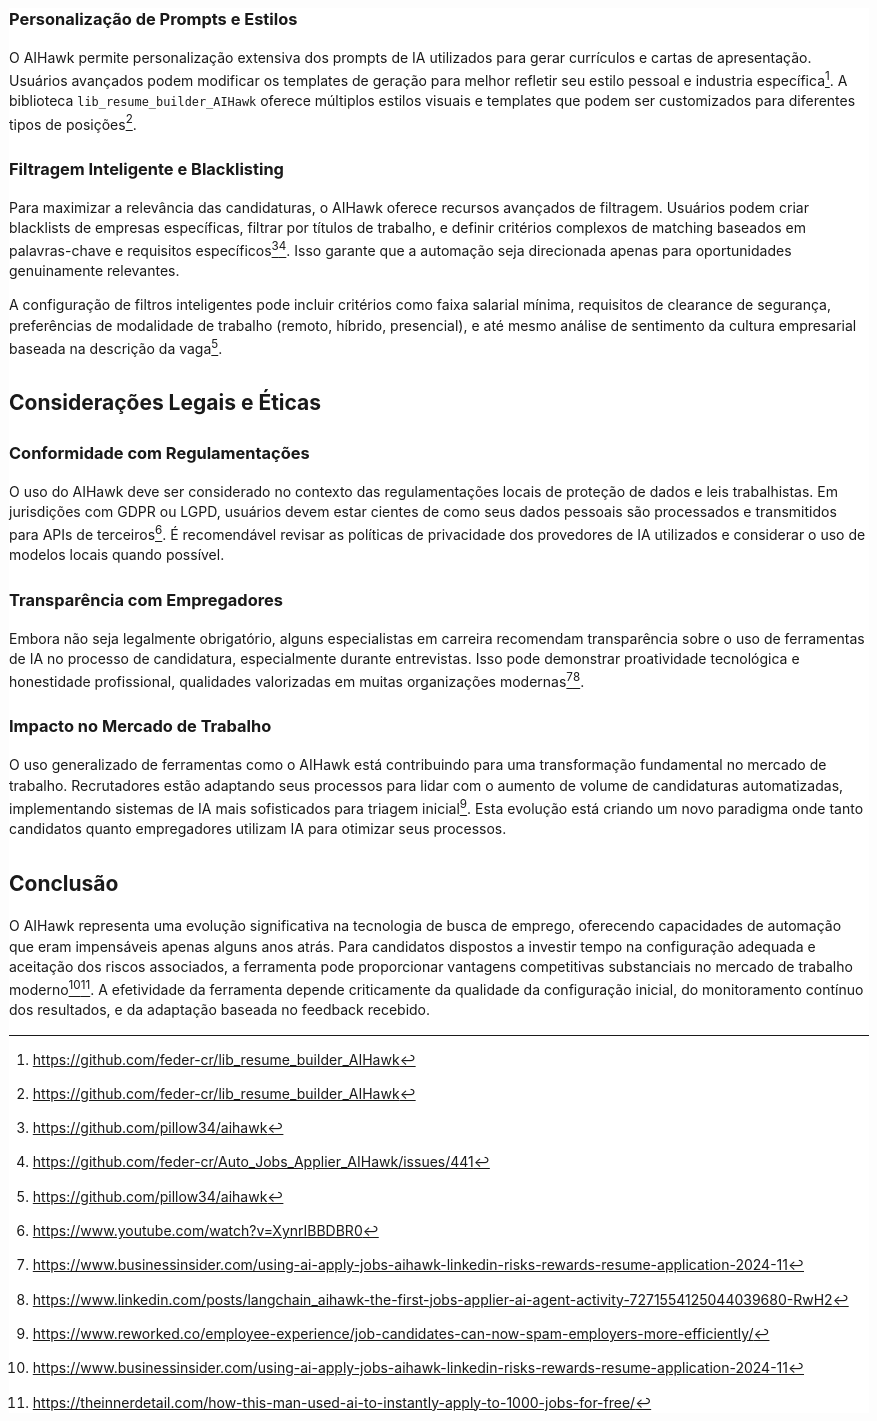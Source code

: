 ### Personalização de Prompts e Estilos

O AIHawk permite personalização extensiva dos prompts de IA utilizados para gerar currículos e cartas de apresentação. Usuários avançados podem modificar os templates de geração para melhor refletir seu estilo pessoal e industria específica[^5]. A biblioteca `lib_resume_builder_AIHawk` oferece múltiplos estilos visuais e templates que podem ser customizados para diferentes tipos de posições[^5].

### Filtragem Inteligente e Blacklisting

Para maximizar a relevância das candidaturas, o AIHawk oferece recursos avançados de filtragem. Usuários podem criar blacklists de empresas específicas, filtrar por títulos de trabalho, e definir critérios complexos de matching baseados em palavras-chave e requisitos específicos[^7][^20]. Isso garante que a automação seja direcionada apenas para oportunidades genuinamente relevantes.

A configuração de filtros inteligentes pode incluir critérios como faixa salarial mínima, requisitos de clearance de segurança, preferências de modalidade de trabalho (remoto, híbrido, presencial), e até mesmo análise de sentimento da cultura empresarial baseada na descrição da vaga[^7].

## Considerações Legais e Éticas

### Conformidade com Regulamentações

O uso do AIHawk deve ser considerado no contexto das regulamentações locais de proteção de dados e leis trabalhistas. Em jurisdições com GDPR ou LGPD, usuários devem estar cientes de como seus dados pessoais são processados e transmitidos para APIs de terceiros[^15]. É recomendável revisar as políticas de privacidade dos provedores de IA utilizados e considerar o uso de modelos locais quando possível.

### Transparência com Empregadores

Embora não seja legalmente obrigatório, alguns especialistas em carreira recomendam transparência sobre o uso de ferramentas de IA no processo de candidatura, especialmente durante entrevistas. Isso pode demonstrar proatividade tecnológica e honestidade profissional, qualidades valorizadas em muitas organizações modernas[^4][^13].

### Impacto no Mercado de Trabalho

O uso generalizado de ferramentas como o AIHawk está contribuindo para uma transformação fundamental no mercado de trabalho. Recrutadores estão adaptando seus processos para lidar com o aumento de volume de candidaturas automatizadas, implementando sistemas de IA mais sofisticados para triagem inicial[^16]. Esta evolução está criando um novo paradigma onde tanto candidatos quanto empregadores utilizam IA para otimizar seus processos.

## Conclusão

O AIHawk representa uma evolução significativa na tecnologia de busca de emprego, oferecendo capacidades de automação que eram impensáveis apenas alguns anos atrás. Para candidatos dispostos a investir tempo na configuração adequada e aceitação dos riscos associados, a ferramenta pode proporcionar vantagens competitivas substanciais no mercado de trabalho moderno[^4][^9]. A efetividade da ferramenta depende criticamente da qualidade da configuração inicial, do monitoramento contínuo dos resultados, e da adaptação baseada no feedback recebido.


[^1]: Jobs_Applier_AI_Agent_AIHawk
[^2]: https://github.com/feder-cr/Jobs_Applier_AI_Agent_AIHawk/blob/main/README.md
[^3]: https://www.kdnuggets.com/get-hired-fast-trending-ai-tool-to-find-and-apply-for-your-dream-job
[^4]: https://www.businessinsider.com/using-ai-apply-jobs-aihawk-linkedin-risks-rewards-resume-application-2024-11
[^5]: https://github.com/feder-cr/lib_resume_builder_AIHawk
[^6]: https://www.youtube.com/watch?v=gdW9wogHEUM
[^7]: https://github.com/pillow34/aihawk
[^8]: https://learn.microsoft.com/en-us/powershell/utility-modules/aishell/install-aishell?view=ps-modules
[^9]: https://theinnerdetail.com/how-this-man-used-ai-to-instantly-apply-to-1000-jobs-for-free/
[^10]: https://www.businessinsider.com/aihawk-applies-jobs-for-you-linkedin-risks-inaccuracies-mistakes-2024-11
[^11]: https://exame.com/carreira/ia-ajuda-candidatos-a-enviar-1-000-curriculos-em-horas/
[^12]: https://4gnews.pt/homem-afirma-ter-usado-ia-para-candidatar-se-a-2-843-empregos/
[^13]: https://www.linkedin.com/posts/langchain_aihawk-the-first-jobs-applier-ai-agent-activity-7271554125044039680-RwH2
[^14]: https://pypi.org/user/feder-cr-pypi/
[^15]: https://www.youtube.com/watch?v=XynrIBBDBR0
[^16]: https://www.reworked.co/employee-experience/job-candidates-can-now-spam-employers-more-efficiently/
[^17]: https://www.securitylab.lat/news/552981.php
[^18]: https://www.allaboutai.com/pt-br/recursos/como-a-ia-se-candidatou-a-2843-empregos/
[^19]: https://www.aibase.com/fr/repos/project/Jobs_Applier_AI_Agent_AIHawk
[^20]: https://github.com/feder-cr/Auto_Jobs_Applier_AIHawk/issues/441
[^21]: https://www.aibase.com/repos/project/Jobs_Applier_AI_Agent_AIHawk
[^22]: https://x.com/LangChainAI/status/1865788434289500203
[^23]: https://github.com/pillow34/aihawk/blob/main/README.md
[^24]: https://pt.scribd.com/document/788427278/guide-to-autostart-aihawk
[^25]: https://www.youtube.com/watch?v=PanH_v1NOGo
[^26]: https://www.reddit.com/r/SysAdminBlogs/comments/1f1ogsx/automate_job_search_in_linkedin_with_ai_and/
[^27]: https://aihawks.com
[^28]: https://www.reddit.com/r/NEET/comments/1fxsmf6/aihawk_ai_bot_to_automatically_apply_for_jobs/?tl=pt-br
[^29]: https://www.aisharenet.com/pt/aihawk/
[^30]: https://www.toolify.ai/pt/ai-news-pt/top-10-projetos-open-source-de-ia-no-github-em-2025-3433582
[^31]: https://pt.linkedin.com/posts/amon-barros-4a128098_um-tempo-em-que-a-ia-aplica-para-vagas-activity-7250603468573339651-3DPk
[^32]: https://www.tiktok.com/discover/aihawk-como-instalar
[^33]: https://news.ycombinator.com/item?id=41756371
[^34]: https://www.finalroundai.com/blog/how-to-automatically-apply-for-jobs-a-step-by-step-guide-to-job-application-automation
[^35]: https://www.nbcnews.com/tech/innovation/ai-making-job-applications-easier-creating-another-problem-rcna179683
[^36]: https://www.aibase.com/news/www.aibase.com/news/11437
[^37]: https://www.linkedin.com/pulse/how-does-ai-job-application-automation-saas-enhance-resume-candie-jum5c
[^38]: https://hawk.ai
[^39]: https://architechtures.com/en
[^40]: https://www.linkedin.com/posts/daniel-crawford-1415b5216_machinelearning-ai-nlp-activity-7265435237998841857-M9Cs
[^41]: https://hawk.ai/technology-behind-hawk
[^42]: https://invoke-ai.github.io/InvokeAI/configuration/
[^43]: https://www.linkedin.com/posts/khuyen-tran-1401_datascience-nlp-activity-7240359284377575424-cM0V
[^44]: https://www.businessinsider.es/tecnologia/herramienta-gratuita-inteligencia-artificial-puede-ayudarte-solicitar-cientos-empleos-dia-usuarios-dicen-hay-riesgos-pero-merece-pena-1416931
[^45]: https://porbrasilia.com.br/2024/11/11/ia-ajuda-candidatos-a-enviar-1-000-curriculos-em-horas/
[^46]: https://groups.io/g/IntelArtif/topics?page=219\&after=1731095007172527905
[^47]: https://conticgo.net/aihawk-la-inteligencia-artificial-que-revoluciona-la-busqueda-de-empleo/
[^48]: https://neuron.expert/news/a-gen-zer-who-used-ai-to-apply-for-hundreds-of-roles-says-it-helped-him-land-a-job/9536/pt/
[^49]: https://github.com/IBM/aihwkit
[^50]: https://www.kabum.com.br/produto/626303/memoria-ram-pc-hawking-ddr5-32gb-4800mhz
[^51]: https://github.com/FriedlDavid/Auto_Jobs_Applier_AIHawk